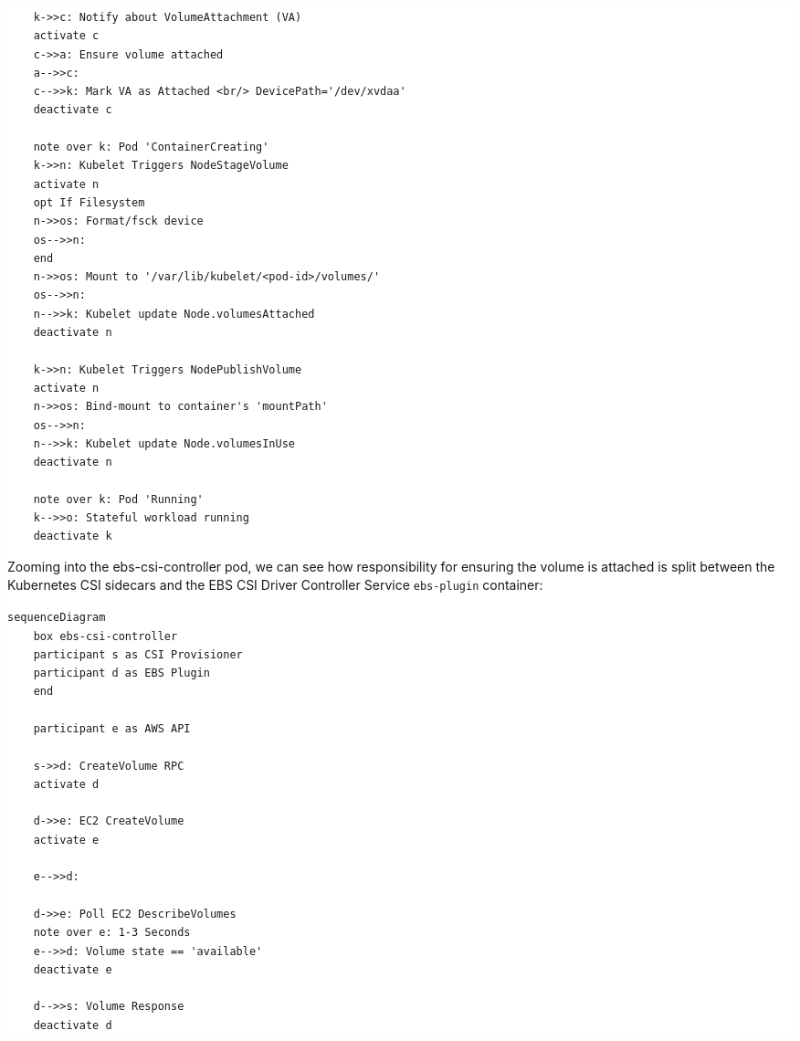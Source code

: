 ```mermaid
    k->>c: Notify about VolumeAttachment (VA)
    activate c
    c->>a: Ensure volume attached
    a-->>c: 
    c-->>k: Mark VA as Attached <br/> DevicePath='/dev/xvdaa'
    deactivate c
    
    note over k: Pod 'ContainerCreating'
    k->>n: Kubelet Triggers NodeStageVolume
    activate n
    opt If Filesystem 
    n->>os: Format/fsck device
    os-->>n: 
    end
    n->>os: Mount to '/var/lib/kubelet/<pod-id>/volumes/'
    os-->>n: 
    n-->>k: Kubelet update Node.volumesAttached
    deactivate n
    
    k->>n: Kubelet Triggers NodePublishVolume
    activate n
    n->>os: Bind-mount to container's 'mountPath'
    os-->>n: 
    n-->>k: Kubelet update Node.volumesInUse
    deactivate n
    
    note over k: Pod 'Running'
    k-->>o: Stateful workload running
    deactivate k
```

Zooming into the ebs-csi-controller pod, we can see how responsibility for ensuring the volume is attached is split between the Kubernetes CSI sidecars and the EBS CSI Driver Controller Service `ebs-plugin` container:

```mermaid
sequenceDiagram
    box ebs-csi-controller
    participant s as CSI Provisioner
    participant d as EBS Plugin
    end
    
    participant e as AWS API

    s->>d: CreateVolume RPC
    activate d
    
    d->>e: EC2 CreateVolume
    activate e
    
    e-->>d: 
    
    d->>e: Poll EC2 DescribeVolumes
    note over e: 1-3 Seconds
    e-->>d: Volume state == 'available'
    deactivate e
    
    d-->>s: Volume Response 
    deactivate d
```
